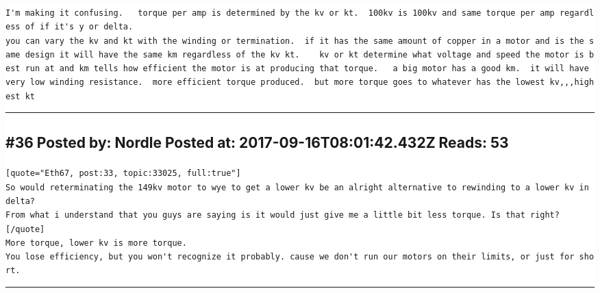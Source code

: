 ```
I'm making it confusing.   torque per amp is determined by the kv or kt.  100kv is 100kv and same torque per amp regardless of if it's y or delta.
you can vary the kv and kt with the winding or termination.  if it has the same amount of copper in a motor and is the same design it will have the same km regardless of the kv kt.    kv or kt determine what voltage and speed the motor is best run at and km tells how efficient the motor is at producing that torque.   a big motor has a good km.  it will have very low winding resistance.  more efficient torque produced.  but more torque goes to whatever has the lowest kv,,,highest kt
```

---
## \#36 Posted by: Nordle Posted at: 2017-09-16T08:01:42.432Z Reads: 53

```
[quote="Eth67, post:33, topic:33025, full:true"]
So would reterminating the 149kv motor to wye to get a lower kv be an alright alternative to rewinding to a lower kv in delta?
From what i understand that you guys are saying is it would just give me a little bit less torque. Is that right?
[/quote]
More torque, lower kv is more torque.
You lose efficiency, but you won't recognize it probably. cause we don't run our motors on their limits, or just for short.
```

---
